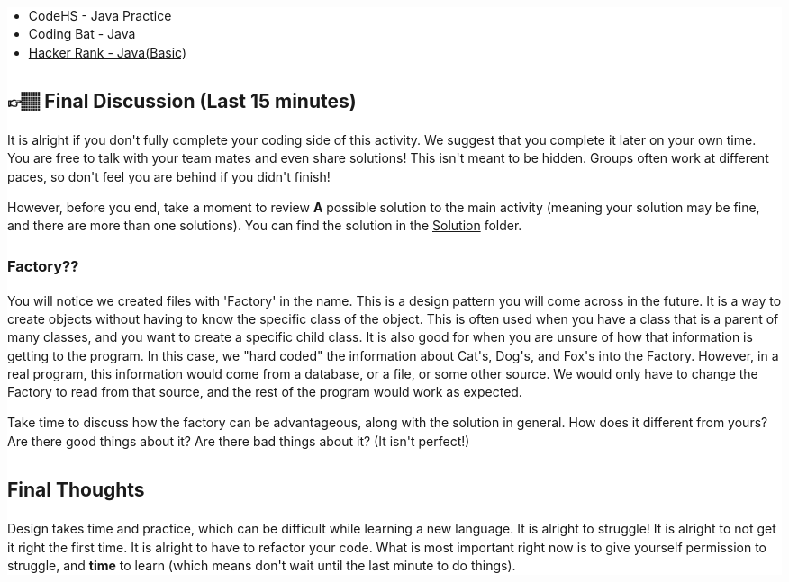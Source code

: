* [CodeHS - Java Practice](https://codehs.com/practice/java)
* [Coding Bat - Java](https://codingbat.com/java)
* [Hacker Rank - Java(Basic)](https://www.hackerrank.com/domains/java?filters%5Bskills%5D%5B%5D=Java%20%28Basic%29)



## 👉🏽 Final Discussion  (Last 15 minutes)

It is alright if you don't fully complete your coding side of this activity. We suggest that
you complete it later on your own time. You are free to talk with your team mates and even share solutions! This isn't meant to be hidden. Groups often work at different paces, so don't feel you are behind if you didn't finish!

However, before you end, take a moment to review **A** possible solution to the main activity (meaning your solution may be fine, and there are more than one solutions). You can find the solution in the [Solution](Solution) folder.

### Factory??
You will notice we created files with 'Factory' in the name. This is a design pattern you will come across in the future. It is a way to create objects without having to know the specific class of the object. This is often used when you have a class that is a parent of many classes, and you want to create a specific child class. It is also good for when you are unsure of 
how that information is getting to the program.  In this case, we "hard coded" the information about Cat's, Dog's, and Fox's into the Factory. However, in a real program, this information would come from a database, or a file, or some other source. We would only have to change the Factory to read from that source, and the rest of the program would work as expected.


Take time to discuss how the factory can be advantageous, along with the solution in general. How does it different from yours? Are there good things about it? Are there bad things about it? (It isn't perfect!)

## Final Thoughts

Design takes time and practice, which can be difficult while learning a new language. It is alright to struggle! It is alright to not get it right the first time. It is alright to have to refactor your code. What is most important right now is to give yourself permission to struggle, and **time** to learn (which means don't wait until the last minute to do things). 





[Alan Kay]: https://en.wikipedia.org/wiki/Alan_Kay
[Barbara Liskov]: https://en.wikipedia.org/wiki/Barbara_Liskov